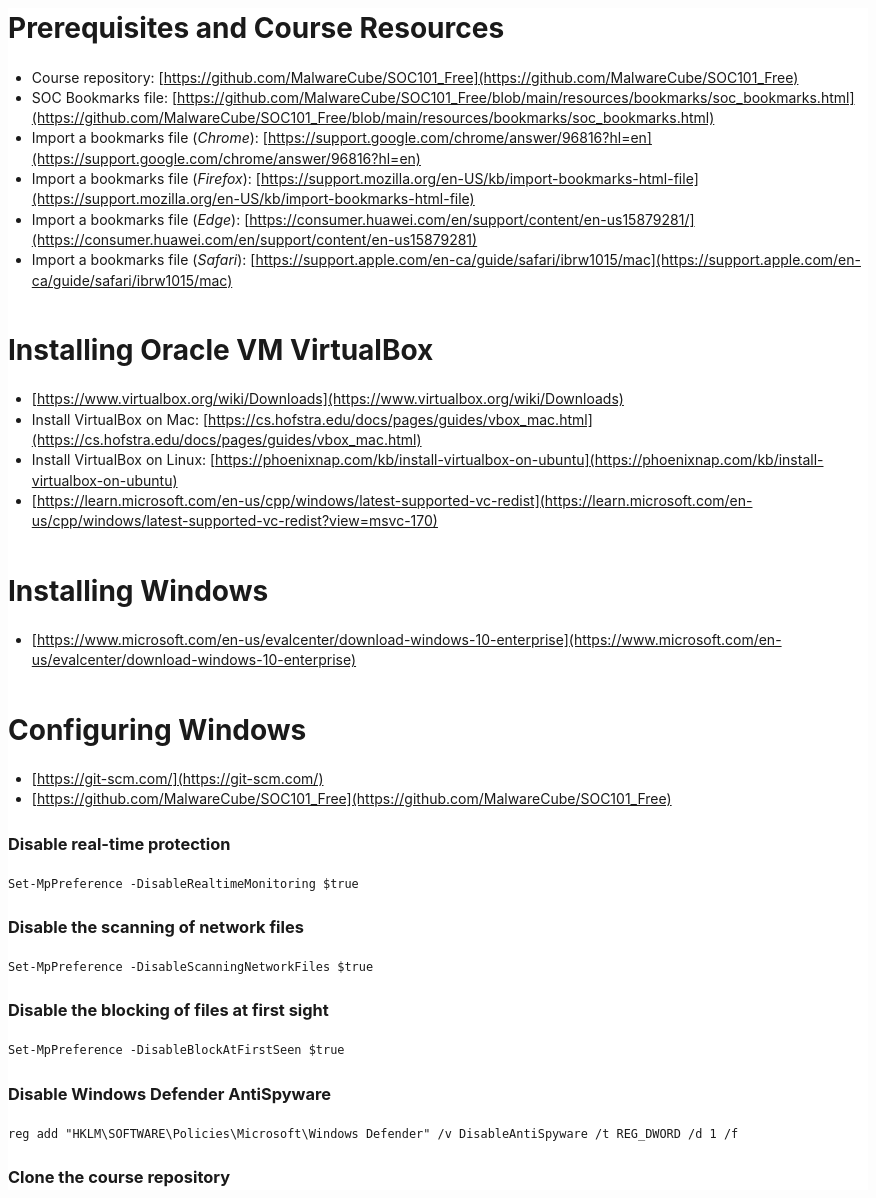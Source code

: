 # Prerequisites and Course Resources

- Course repository: [https://github.com/MalwareCube/SOC101_Free](https://github.com/MalwareCube/SOC101_Free)
- SOC Bookmarks file: [https://github.com/MalwareCube/SOC101_Free/blob/main/resources/bookmarks/soc_bookmarks.html](https://github.com/MalwareCube/SOC101_Free/blob/main/resources/bookmarks/soc_bookmarks.html)
- Import a bookmarks file (_Chrome_): [https://support.google.com/chrome/answer/96816?hl=en](https://support.google.com/chrome/answer/96816?hl=en)
- Import a bookmarks file (_Firefox_): [https://support.mozilla.org/en-US/kb/import-bookmarks-html-file](https://support.mozilla.org/en-US/kb/import-bookmarks-html-file)
- Import a bookmarks file (_Edge_): [https://consumer.huawei.com/en/support/content/en-us15879281/](https://consumer.huawei.com/en/support/content/en-us15879281)
- Import a bookmarks file (_Safari_): [https://support.apple.com/en-ca/guide/safari/ibrw1015/mac](https://support.apple.com/en-ca/guide/safari/ibrw1015/mac)
# Installing Oracle VM VirtualBox

- [https://www.virtualbox.org/wiki/Downloads](https://www.virtualbox.org/wiki/Downloads)  
- Install VirtualBox on Mac: [https://cs.hofstra.edu/docs/pages/guides/vbox_mac.html](https://cs.hofstra.edu/docs/pages/guides/vbox_mac.html)  
- Install VirtualBox on Linux: [https://phoenixnap.com/kb/install-virtualbox-on-ubuntu](https://phoenixnap.com/kb/install-virtualbox-on-ubuntu)
- [https://learn.microsoft.com/en-us/cpp/windows/latest-supported-vc-redist](https://learn.microsoft.com/en-us/cpp/windows/latest-supported-vc-redist?view=msvc-170)
# Installing Windows

- [https://www.microsoft.com/en-us/evalcenter/download-windows-10-enterprise](https://www.microsoft.com/en-us/evalcenter/download-windows-10-enterprise)
# Configuring Windows

- [https://git-scm.com/](https://git-scm.com/)
- [https://github.com/MalwareCube/SOC101_Free](https://github.com/MalwareCube/SOC101_Free)
### **Disable real-time protection**

`Set-MpPreference -DisableRealtimeMonitoring $true`
### **Disable the scanning of network files**

`Set-MpPreference -DisableScanningNetworkFiles $true`
### **Disable the blocking of files at first sight**

`Set-MpPreference -DisableBlockAtFirstSeen $true`
### **Disable Windows Defender AntiSpyware**

`reg add "HKLM\SOFTWARE\Policies\Microsoft\Windows Defender" /v DisableAntiSpyware /t REG_DWORD /d 1 /f`  
### **Clone the course repository**
